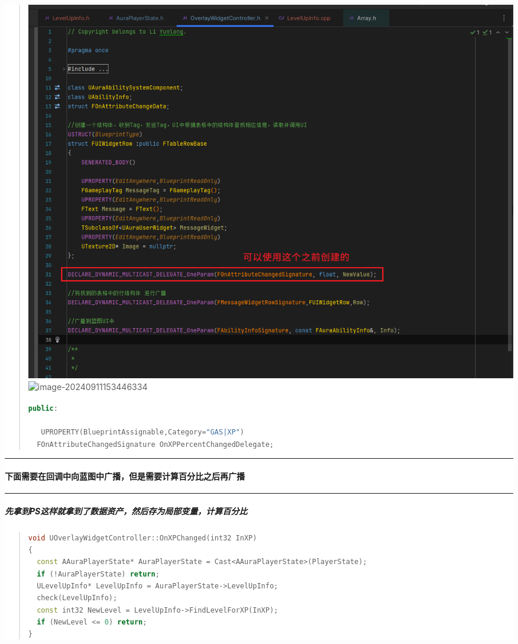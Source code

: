 >![](./Image/GAS_120/22.png)![image-20240911153446334](./Image/GAS_120/24)
>
>```CPP
>public:
>    
>    UPROPERTY(BlueprintAssignable,Category="GAS|XP")
>	FOnAttributeChangedSignature OnXPPercentChangedDelegate;
>
>```

------

#### 下面需要在回调中向蓝图中广播，但是需要计算百分比之后再广播

------

##### 先拿到PS这样就拿到了数据资产，然后存为局部变量，计算百分比
>```CPP
>void UOverlayWidgetController::OnXPChanged(int32 InXP)
>{
>	const AAuraPlayerState* AuraPlayerState = Cast<AAuraPlayerState>(PlayerState);
>	if (!AuraPlayerState) return;
>	ULevelUpInfo* LevelUpInfo = AuraPlayerState->LevelUpInfo;
>	check(LevelUpInfo);
>	const int32 NewLevel = LevelUpInfo->FindLevelForXP(InXP);
>	if (NewLevel <= 0) return;
>}
>```
